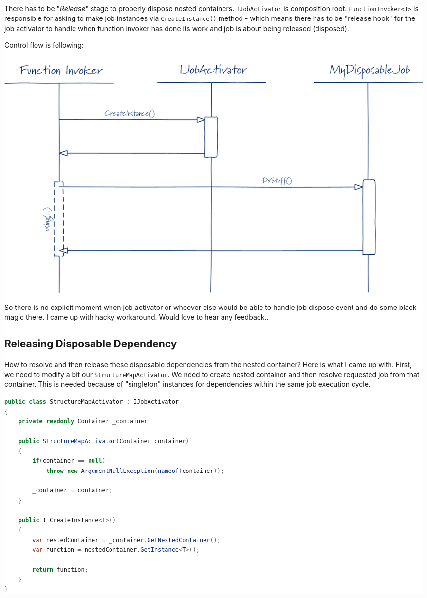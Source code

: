 There has to be "*Release*" stage to properly dispose nested containers. `IJobActivator` is composition root. `FunctionInvoker<T>` is responsible for asking to make job instances via `CreateInstance()` method - which means there has to be "release hook" for the job activator to handle when function invoker has done its work and job is about being released (disposed).

Control flow is following:

![](/assets/img/2017/04/Drawing1.png)

So there is no explicit moment when job activator or whoever else would be able to handle job dispose event and do some black magic there. I came up with hacky workaround. Would love to hear any feedback..

## Releasing Disposable Dependency

How to resolve and then release these disposable dependencies from the nested container?
Here is what I came up with. First, we need to modify a bit our `StructureMapActivator`. We need to create nested container and then resolve requested job from that container. This is needed because of "singleton" instances for dependencies within the same job execution cycle.

```csharp
public class StructureMapActivator : IJobActivator
{
    private readonly Container _container;

    public StructureMapActivator(Container container)
    {
        if(container == null)
            throw new ArgumentNullException(nameof(container));

        _container = container;
    }

    public T CreateInstance<T>()
    {
        var nestedContainer = _container.GetNestedContainer();
        var function = nestedContainer.GetInstance<T>();

        return function;
    }
}
```